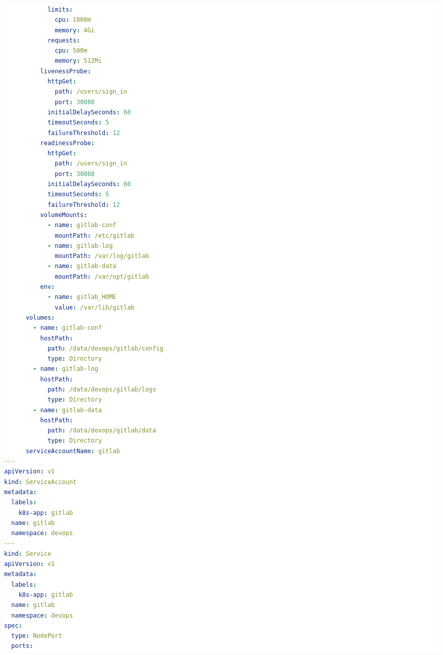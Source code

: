 ```yaml
            limits:
              cpu: 1000m
              memory: 4Gi
            requests:
              cpu: 500m
              memory: 512Mi
          livenessProbe:
            httpGet:
              path: /users/sign_in
              port: 30088
            initialDelaySeconds: 60
            timeoutSeconds: 5
            failureThreshold: 12
          readinessProbe:
            httpGet:
              path: /users/sign_in
              port: 30088
            initialDelaySeconds: 60
            timeoutSeconds: 5
            failureThreshold: 12
          volumeMounts:
            - name: gitlab-conf
              mountPath: /etc/gitlab
            - name: gitlab-log
              mountPath: /var/log/gitlab
            - name: gitlab-data
              mountPath: /var/opt/gitlab
          env:
            - name: gitlab_HOME
              value: /var/lib/gitlab
      volumes:
        - name: gitlab-conf
          hostPath: 
            path: /data/devops/gitlab/config
            type: Directory
        - name: gitlab-log
          hostPath: 
            path: /data/devops/gitlab/logs
            type: Directory
        - name: gitlab-data
          hostPath: 
            path: /data/devops/gitlab/data
            type: Directory
      serviceAccountName: gitlab
---
apiVersion: v1
kind: ServiceAccount
metadata:
  labels:
    k8s-app: gitlab
  name: gitlab
  namespace: devops
---
kind: Service
apiVersion: v1
metadata:
  labels:
    k8s-app: gitlab
  name: gitlab
  namespace: devops
spec:
  type: NodePort
  ports:
```